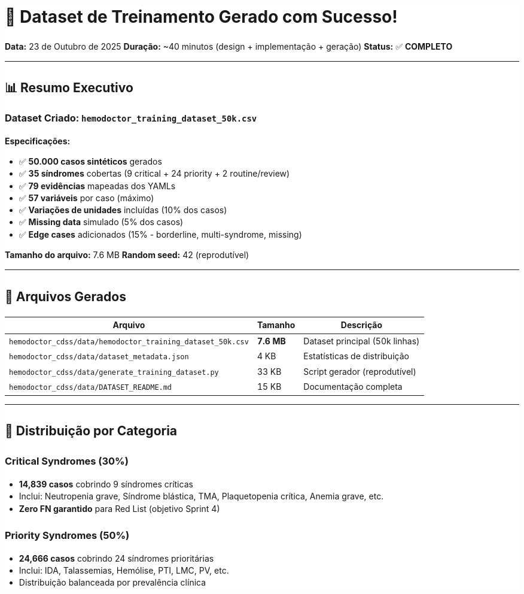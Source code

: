 # 🎊 Dataset de Treinamento Gerado com Sucesso!

**Data:** 23 de Outubro de 2025
**Duração:** ~40 minutos (design + implementação + geração)
**Status:** ✅ **COMPLETO**

---

## 📊 Resumo Executivo

### Dataset Criado: `hemodoctor_training_dataset_50k.csv`

**Especificações:**
- ✅ **50.000 casos sintéticos** gerados
- ✅ **35 síndromes** cobertas (9 critical + 24 priority + 2 routine/review)
- ✅ **79 evidências** mapeadas dos YAMLs
- ✅ **57 variáveis** por caso (máximo)
- ✅ **Variações de unidades** incluídas (10% dos casos)
- ✅ **Missing data** simulado (5% dos casos)
- ✅ **Edge cases** adicionados (15% - borderline, multi-syndrome, missing)

**Tamanho do arquivo:** 7.6 MB
**Random seed:** 42 (reprodutível)

---

## 📁 Arquivos Gerados

| Arquivo | Tamanho | Descrição |
|---------|---------|-----------|
| `hemodoctor_cdss/data/hemodoctor_training_dataset_50k.csv` | **7.6 MB** | Dataset principal (50k linhas) |
| `hemodoctor_cdss/data/dataset_metadata.json` | 4 KB | Estatísticas de distribuição |
| `hemodoctor_cdss/data/generate_training_dataset.py` | 33 KB | Script gerador (reprodutível) |
| `hemodoctor_cdss/data/DATASET_README.md` | 15 KB | Documentação completa |

---

## 🎯 Distribuição por Categoria

### Critical Syndromes (30%)
- **14,839 casos** cobrindo 9 síndromes críticas
- Inclui: Neutropenia grave, Síndrome blástica, TMA, Plaquetopenia crítica, Anemia grave, etc.
- **Zero FN garantido** para Red List (objetivo Sprint 4)

### Priority Syndromes (50%)
- **24,666 casos** cobrindo 24 síndromes prioritárias
- Inclui: IDA, Talassemias, Hemólise, PTI, LMC, PV, etc.
- Distribuição balanceada por prevalência clínica
